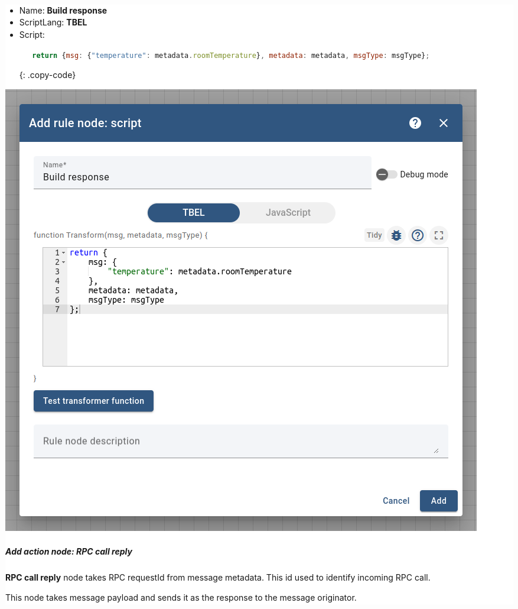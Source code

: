 - Name: **Build response**
- ScriptLang: **TBEL**
- Script:
  ```javascript 
     return {msg: {"temperature": metadata.roomTemperature}, metadata: metadata, msgType: msgType};
  ```
  {: .copy-code}

![image](/images/user-guide/rule-engine-2-0/tutorials/rpc-reply/transform.png)

##### Add action node: RPC call reply
**RPC call reply** node takes RPC requestId from message metadata. This id used to identify incoming RPC call. 

This node takes message payload and sends it as the response to the message originator.
